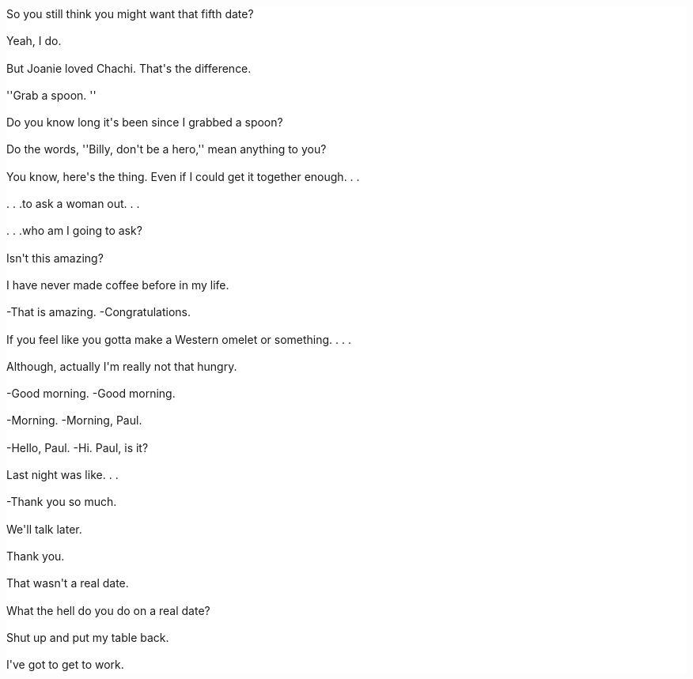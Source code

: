 So you still think you might
want that fifth date?

Yeah, I do.

But Joanie loved Chachi.
That's the difference.

''Grab a spoon. ''

Do you know long it's been
since I grabbed a spoon?

Do the words, ''Billy, don't be a
hero,'' mean anything to you?

You know, here's the thing. Even if
I could get it together enough. . .

. . .to ask a woman out. . .

. . .who am I going to ask?

Isn't this amazing?

I have never made coffee
before in my life.

-That is amazing.
-Congratulations.

If you feel like you gotta make
a Western omelet or something. . . .

Although, actually
I'm really not that hungry.

-Good morning.
-Good morning.

-Morning.
-Morning, Paul.

-Hello, Paul.
-Hi. Paul, is it?

Last night was like. . .

-Thank you so much.

We'll talk later.

Thank you.

That wasn't a real date.

What the hell do you do
on a real date?

Shut up and put my table back.

I've got to get to work.
